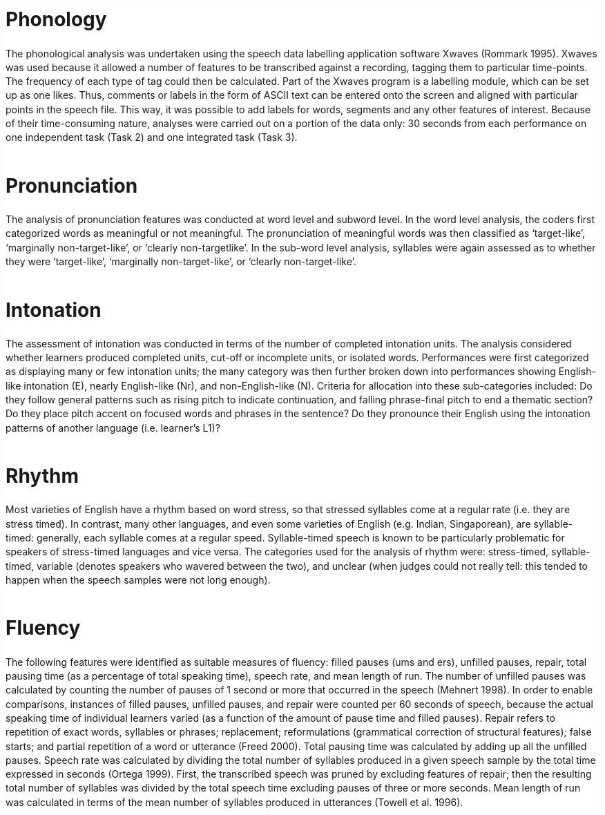 # Phonology

The phonological analysis was undertaken using the speech data labelling application software Xwaves (Rommark 1995). Xwaves was used because it allowed a number of features to be transcribed against a recording, tagging them to particular time-points. The frequency of each type of tag could then be calculated. Part of the Xwaves program is a labelling module, which can be set up as one likes. Thus, comments or labels in the form of ASCII text can be entered onto the screen and aligned with particular points in the speech file. This way, it was possible to add labels for words, segments and any other features of interest. Because of their time-consuming nature, analyses were carried out on a portion of the data only: 30 seconds from each performance on one independent task (Task 2) and one integrated task (Task 3).

# Pronunciation

The analysis of pronunciation features was conducted at word level and subword level. In the word level analysis, the coders first categorized words as meaningful or not meaningful. The pronunciation of meaningful words was then classified as ‘target-like’, ‘marginally non-target-like’, or ‘clearly non-targetlike’. In the sub-word level analysis, syllables were again assessed as to whether they were ‘target-like’, ‘marginally non-target-like’, or ‘clearly non-target-like’.

# Intonation

The assessment of intonation was conducted in terms of the number of completed intonation units. The analysis considered whether learners produced completed units, cut-off or incomplete units, or isolated words. Performances were first categorized as displaying many or few intonation units; the many category was then further broken down into performances showing English-like intonation (E), nearly English-like (Nr), and non-English-like (N). Criteria for allocation into these sub-categories included: Do they follow general patterns such as rising pitch to indicate continuation, and falling phrase-final pitch to end a thematic section? Do they place pitch accent on focused words and phrases in the sentence? Do they pronounce their English using the intonation patterns of another language (i.e. learner’s L1)?

# Rhythm

Most varieties of English have a rhythm based on word stress, so that stressed syllables come at a regular rate (i.e. they are stress timed). In contrast, many other languages, and even some varieties of English (e.g. Indian, Singaporean), are syllable-timed: generally, each syllable comes at a regular speed. Syllable-timed speech is known to be particularly problematic for speakers of stress-timed languages and vice versa. The categories used for the analysis of rhythm were: stress-timed, syllable-timed, variable (denotes speakers who wavered between the two), and unclear (when judges could not really tell: this tended to happen when the speech samples were not long enough).

# Fluency

The following features were identified as suitable measures of fluency: filled pauses (ums and ers), unfilled pauses, repair, total pausing time (as a percentage of total speaking time), speech rate, and mean length of run. The number of unfilled pauses was calculated by counting the number of pauses of 1 second or more that occurred in the speech (Mehnert 1998). In order to enable comparisons, instances of filled pauses, unfilled pauses, and repair were counted per 60 seconds of speech, because the actual speaking time of individual learners varied (as a function of the amount of pause time and filled pauses). Repair refers to repetition of exact words, syllables or phrases; replacement; reformulations (grammatical correction of structural features); false starts; and partial repetition of a word or utterance (Freed 2000). Total pausing time was calculated by adding up all the unfilled pauses. Speech rate was calculated by dividing the total number of syllables produced in a given speech sample by the total time expressed in seconds (Ortega 1999). First, the transcribed speech was pruned by excluding features of repair; then the resulting total number of syllables was divided by the total speech time excluding pauses of three or more seconds. Mean length of run was calculated in terms of the mean number of syllables produced in utterances (Towell et al. 1996).
